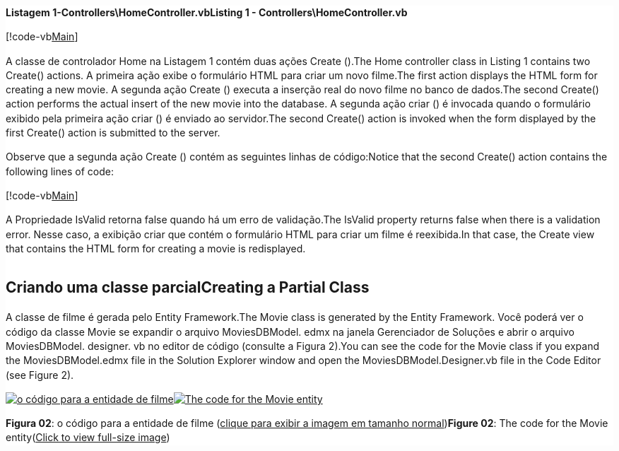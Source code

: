 <span data-ttu-id="ce6a2-135">**Listagem 1-Controllers\HomeController.vb**</span><span class="sxs-lookup"><span data-stu-id="ce6a2-135">**Listing 1 - Controllers\HomeController.vb**</span></span>

[!code-vb[Main](validating-with-the-idataerrorinfo-interface-vb/samples/sample1.vb)]

<span data-ttu-id="ce6a2-136">A classe de controlador Home na Listagem 1 contém duas ações Create ().</span><span class="sxs-lookup"><span data-stu-id="ce6a2-136">The Home controller class in Listing 1 contains two Create() actions.</span></span> <span data-ttu-id="ce6a2-137">A primeira ação exibe o formulário HTML para criar um novo filme.</span><span class="sxs-lookup"><span data-stu-id="ce6a2-137">The first action displays the HTML form for creating a new movie.</span></span> <span data-ttu-id="ce6a2-138">A segunda ação Create () executa a inserção real do novo filme no banco de dados.</span><span class="sxs-lookup"><span data-stu-id="ce6a2-138">The second Create() action performs the actual insert of the new movie into the database.</span></span> <span data-ttu-id="ce6a2-139">A segunda ação criar () é invocada quando o formulário exibido pela primeira ação criar () é enviado ao servidor.</span><span class="sxs-lookup"><span data-stu-id="ce6a2-139">The second Create() action is invoked when the form displayed by the first Create() action is submitted to the server.</span></span>

<span data-ttu-id="ce6a2-140">Observe que a segunda ação Create () contém as seguintes linhas de código:</span><span class="sxs-lookup"><span data-stu-id="ce6a2-140">Notice that the second Create() action contains the following lines of code:</span></span>

[!code-vb[Main](validating-with-the-idataerrorinfo-interface-vb/samples/sample2.vb)]

<span data-ttu-id="ce6a2-141">A Propriedade IsValid retorna false quando há um erro de validação.</span><span class="sxs-lookup"><span data-stu-id="ce6a2-141">The IsValid property returns false when there is a validation error.</span></span> <span data-ttu-id="ce6a2-142">Nesse caso, a exibição criar que contém o formulário HTML para criar um filme é reexibida.</span><span class="sxs-lookup"><span data-stu-id="ce6a2-142">In that case, the Create view that contains the HTML form for creating a movie is redisplayed.</span></span>

## <a name="creating-a-partial-class"></a><span data-ttu-id="ce6a2-143">Criando uma classe parcial</span><span class="sxs-lookup"><span data-stu-id="ce6a2-143">Creating a Partial Class</span></span>

<span data-ttu-id="ce6a2-144">A classe de filme é gerada pelo Entity Framework.</span><span class="sxs-lookup"><span data-stu-id="ce6a2-144">The Movie class is generated by the Entity Framework.</span></span> <span data-ttu-id="ce6a2-145">Você poderá ver o código da classe Movie se expandir o arquivo MoviesDBModel. edmx na janela Gerenciador de Soluções e abrir o arquivo MoviesDBModel. designer. vb no editor de código (consulte a Figura 2).</span><span class="sxs-lookup"><span data-stu-id="ce6a2-145">You can see the code for the Movie class if you expand the MoviesDBModel.edmx file in the Solution Explorer window and open the MoviesDBModel.Designer.vb file in the Code Editor (see Figure 2).</span></span>

<span data-ttu-id="ce6a2-146">[![o código para a entidade de filme](validating-with-the-idataerrorinfo-interface-vb/_static/image2.jpg)](validating-with-the-idataerrorinfo-interface-vb/_static/image3.png)</span><span class="sxs-lookup"><span data-stu-id="ce6a2-146">[![The code for the Movie entity](validating-with-the-idataerrorinfo-interface-vb/_static/image2.jpg)](validating-with-the-idataerrorinfo-interface-vb/_static/image3.png)</span></span>

<span data-ttu-id="ce6a2-147">**Figura 02**: o código para a entidade de filme ([clique para exibir a imagem em tamanho normal](validating-with-the-idataerrorinfo-interface-vb/_static/image4.png))</span><span class="sxs-lookup"><span data-stu-id="ce6a2-147">**Figure 02**: The code for the Movie entity([Click to view full-size image](validating-with-the-idataerrorinfo-interface-vb/_static/image4.png))</span></span>
